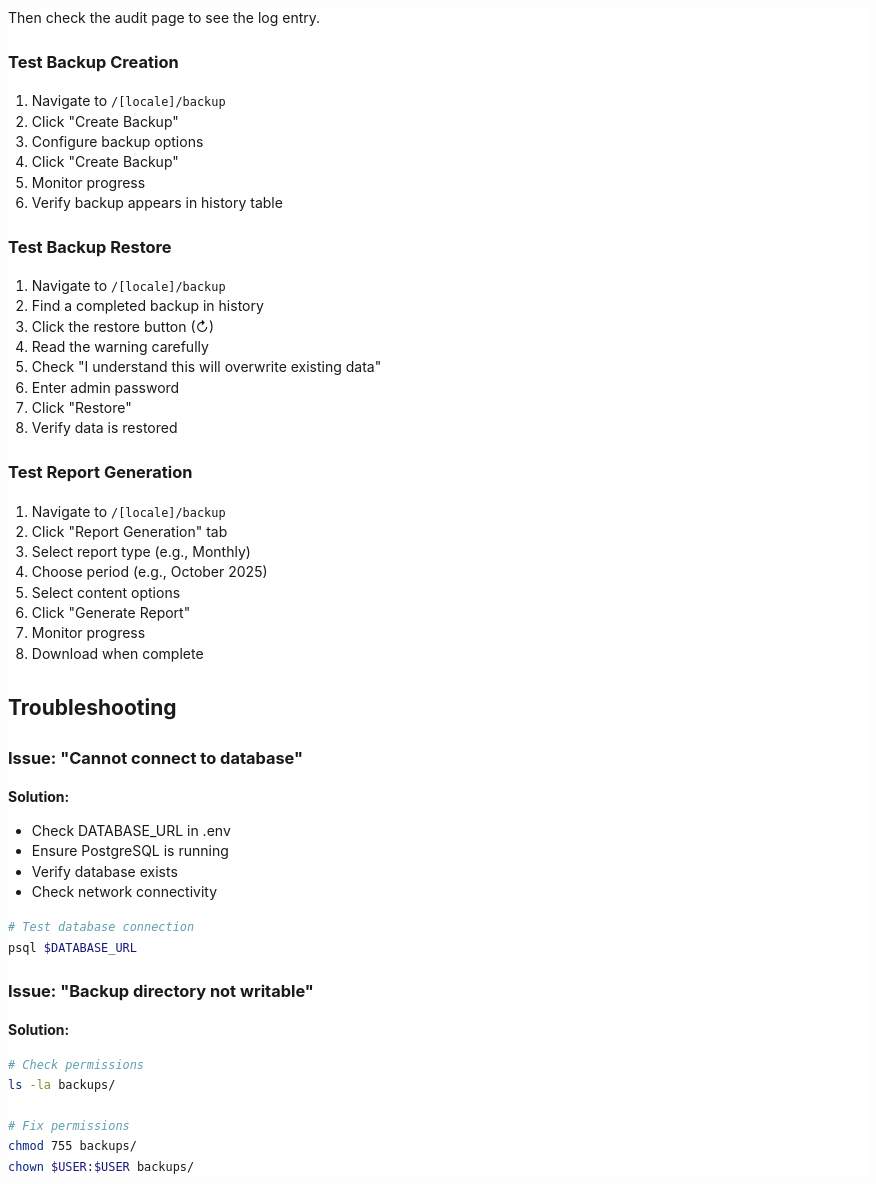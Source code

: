 Then check the audit page to see the log entry.

### Test Backup Creation

1. Navigate to `/[locale]/backup`
2. Click "Create Backup"
3. Configure backup options
4. Click "Create Backup"
5. Monitor progress
6. Verify backup appears in history table

### Test Backup Restore

1. Navigate to `/[locale]/backup`
2. Find a completed backup in history
3. Click the restore button (↻)
4. Read the warning carefully
5. Check "I understand this will overwrite existing data"
6. Enter admin password
7. Click "Restore"
8. Verify data is restored

### Test Report Generation

1. Navigate to `/[locale]/backup`
2. Click "Report Generation" tab
3. Select report type (e.g., Monthly)
4. Choose period (e.g., October 2025)
5. Select content options
6. Click "Generate Report"
7. Monitor progress
8. Download when complete

## Troubleshooting

### Issue: "Cannot connect to database"

**Solution:**
- Check DATABASE_URL in .env
- Ensure PostgreSQL is running
- Verify database exists
- Check network connectivity

```bash
# Test database connection
psql $DATABASE_URL
```

### Issue: "Backup directory not writable"

**Solution:**
```bash
# Check permissions
ls -la backups/

# Fix permissions
chmod 755 backups/
chown $USER:$USER backups/
```

